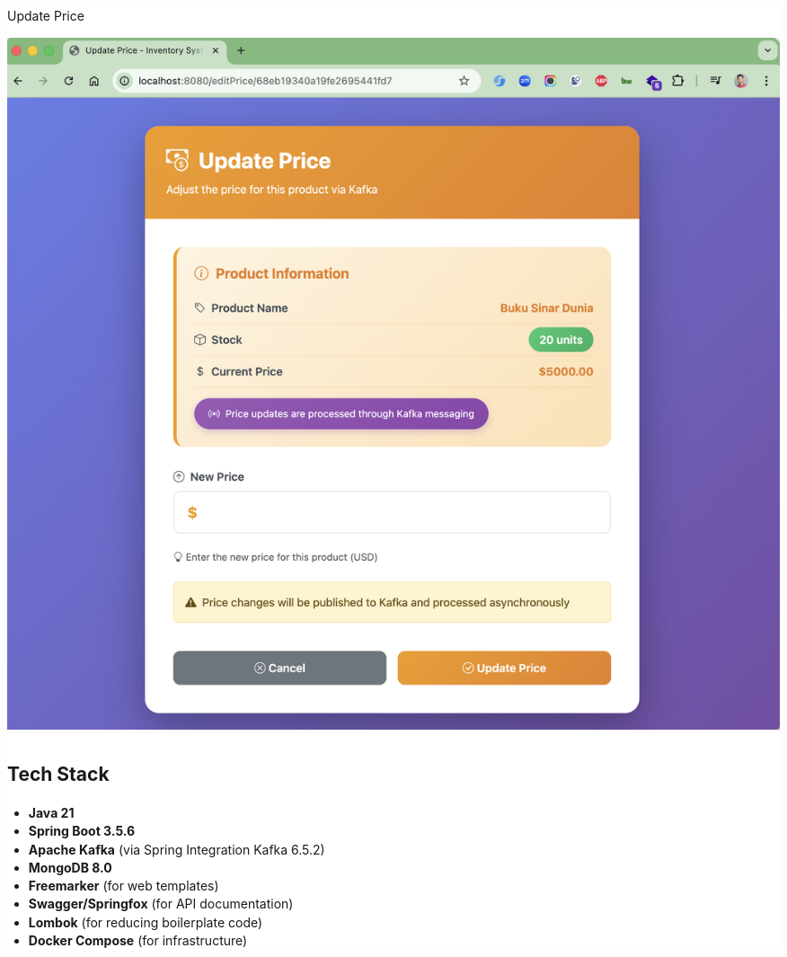 Update Price

![Update Price](img/update_price.png "Update Price")

## Tech Stack

- **Java 21**
- **Spring Boot 3.5.6**
- **Apache Kafka** (via Spring Integration Kafka 6.5.2)
- **MongoDB 8.0**
- **Freemarker** (for web templates)
- **Swagger/Springfox** (for API documentation)
- **Lombok** (for reducing boilerplate code)
- **Docker Compose** (for infrastructure)
